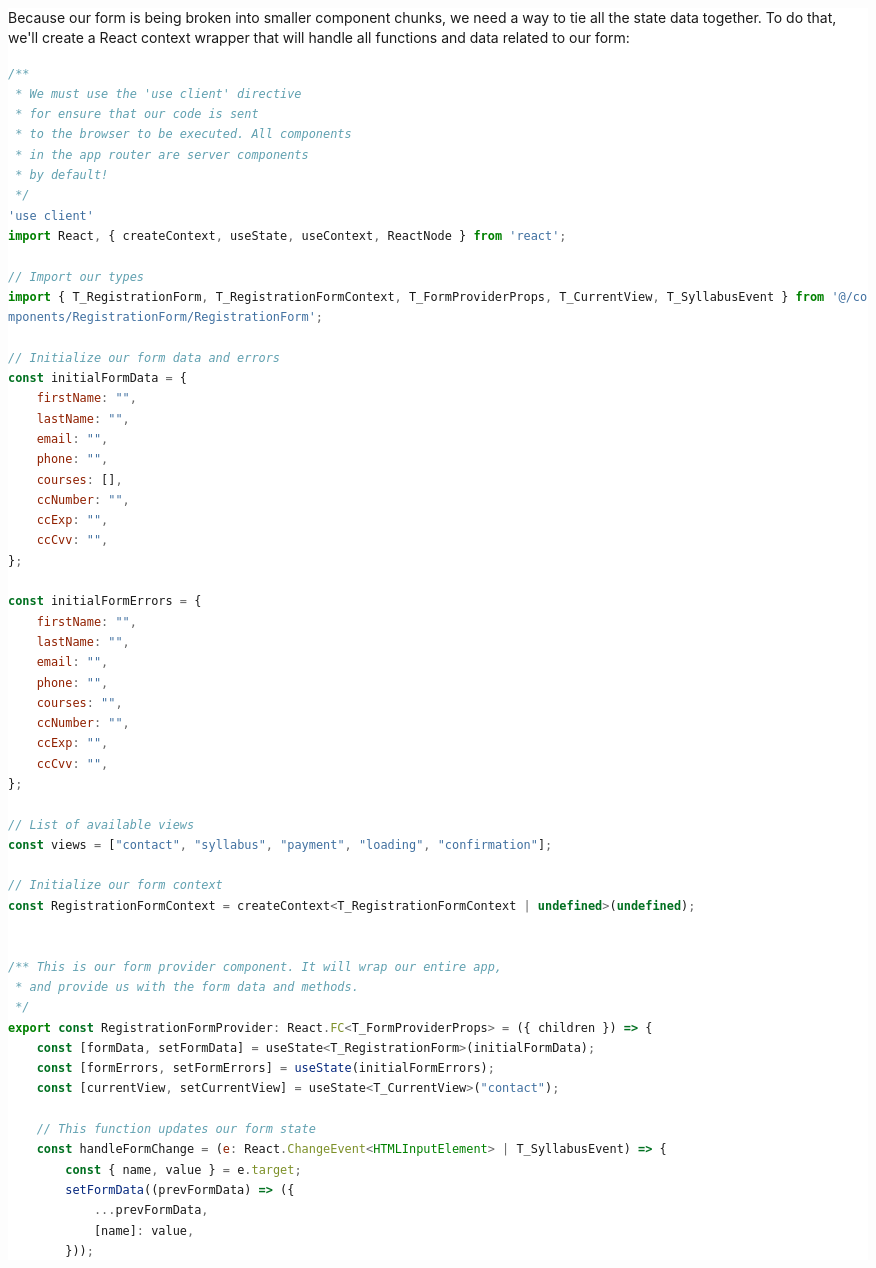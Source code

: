 Because our form is being broken into smaller component chunks, we need a way to tie all the state data together. To do that, we'll create a React context wrapper that will handle all functions and data related to our form:

```jsx
/**
 * We must use the 'use client' directive
 * for ensure that our code is sent
 * to the browser to be executed. All components
 * in the app router are server components
 * by default!
 */
'use client'
import React, { createContext, useState, useContext, ReactNode } from 'react';

// Import our types
import { T_RegistrationForm, T_RegistrationFormContext, T_FormProviderProps, T_CurrentView, T_SyllabusEvent } from '@/components/RegistrationForm/RegistrationForm';

// Initialize our form data and errors
const initialFormData = {
    firstName: "",
    lastName: "",
    email: "",
    phone: "",
    courses: [],
    ccNumber: "",
    ccExp: "",
    ccCvv: "",
};

const initialFormErrors = {
    firstName: "",
    lastName: "",
    email: "",
    phone: "",
    courses: "",
    ccNumber: "",
    ccExp: "",
    ccCvv: "",
};

// List of available views
const views = ["contact", "syllabus", "payment", "loading", "confirmation"];

// Initialize our form context
const RegistrationFormContext = createContext<T_RegistrationFormContext | undefined>(undefined);


/** This is our form provider component. It will wrap our entire app,
 * and provide us with the form data and methods.
 */
export const RegistrationFormProvider: React.FC<T_FormProviderProps> = ({ children }) => {
    const [formData, setFormData] = useState<T_RegistrationForm>(initialFormData);
    const [formErrors, setFormErrors] = useState(initialFormErrors);
    const [currentView, setCurrentView] = useState<T_CurrentView>("contact");

    // This function updates our form state
    const handleFormChange = (e: React.ChangeEvent<HTMLInputElement> | T_SyllabusEvent) => {
        const { name, value } = e.target;
        setFormData((prevFormData) => ({
            ...prevFormData,
            [name]: value,
        }));
```